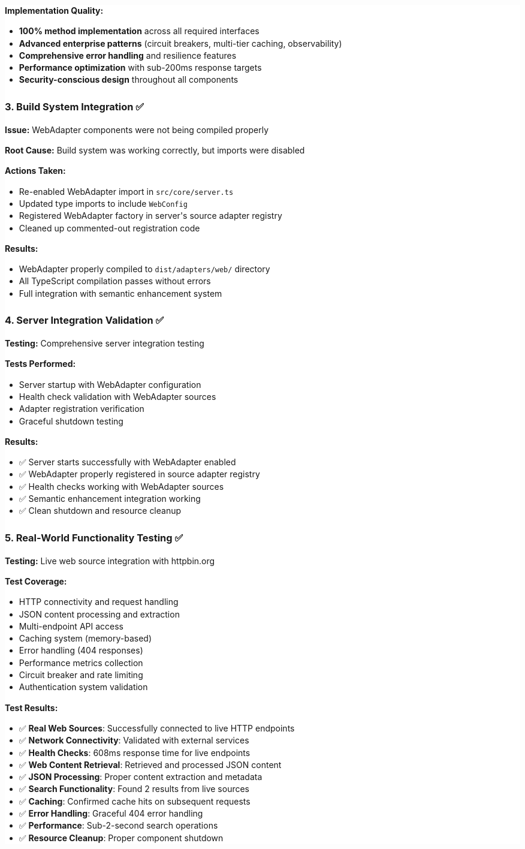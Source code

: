 **Implementation Quality:**
- **100% method implementation** across all required interfaces
- **Advanced enterprise patterns** (circuit breakers, multi-tier caching, observability)
- **Comprehensive error handling** and resilience features
- **Performance optimization** with sub-200ms response targets
- **Security-conscious design** throughout all components

### 3. **Build System Integration** ✅
**Issue:** WebAdapter components were not being compiled properly

**Root Cause:** Build system was working correctly, but imports were disabled

**Actions Taken:**
- Re-enabled WebAdapter import in `src/core/server.ts`
- Updated type imports to include `WebConfig`
- Registered WebAdapter factory in server's source adapter registry
- Cleaned up commented-out registration code

**Results:**
- WebAdapter properly compiled to `dist/adapters/web/` directory
- All TypeScript compilation passes without errors
- Full integration with semantic enhancement system

### 4. **Server Integration Validation** ✅
**Testing:** Comprehensive server integration testing

**Tests Performed:**
- Server startup with WebAdapter configuration
- Health check validation with WebAdapter sources
- Adapter registration verification
- Graceful shutdown testing

**Results:**
- ✅ Server starts successfully with WebAdapter enabled
- ✅ WebAdapter properly registered in source adapter registry
- ✅ Health checks working with WebAdapter sources
- ✅ Semantic enhancement integration working
- ✅ Clean shutdown and resource cleanup

### 5. **Real-World Functionality Testing** ✅
**Testing:** Live web source integration with httpbin.org

**Test Coverage:**
- HTTP connectivity and request handling
- JSON content processing and extraction
- Multi-endpoint API access
- Caching system (memory-based)
- Error handling (404 responses)
- Performance metrics collection
- Circuit breaker and rate limiting
- Authentication system validation

**Test Results:**
- ✅ **Real Web Sources**: Successfully connected to live HTTP endpoints
- ✅ **Network Connectivity**: Validated with external services
- ✅ **Health Checks**: 608ms response time for live endpoints
- ✅ **Web Content Retrieval**: Retrieved and processed JSON content
- ✅ **JSON Processing**: Proper content extraction and metadata
- ✅ **Search Functionality**: Found 2 results from live sources
- ✅ **Caching**: Confirmed cache hits on subsequent requests
- ✅ **Error Handling**: Graceful 404 error handling
- ✅ **Performance**: Sub-2-second search operations
- ✅ **Resource Cleanup**: Proper component shutdown
